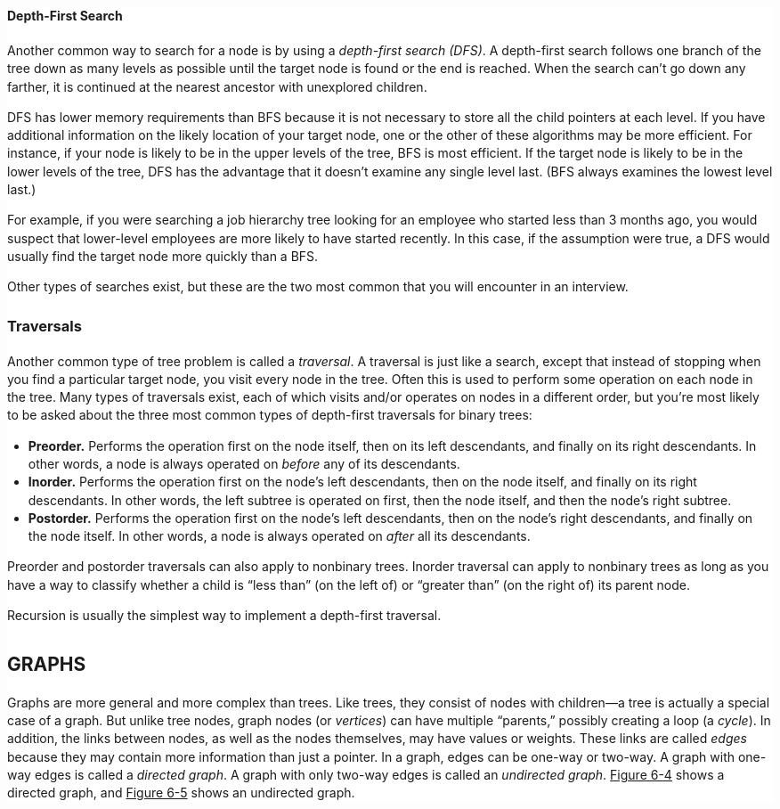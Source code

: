 #### Depth-First Search

Another common way to search for a node is by using a _depth-first search (DFS)_. A depth-first search follows one branch of the tree down as many levels as possible until the target node is found or the end is reached. When the search can’t go down any farther, it is continued at the nearest ancestor with unexplored children.

DFS has lower memory requirements than BFS because it is not necessary to store all the child pointers at each level. If you have additional information on the likely location of your target node, one or the other of these algorithms may be more efficient. For instance, if your node is likely to be in the upper levels of the tree, BFS is most efficient. If the target node is likely to be in the lower levels of the tree, DFS has the advantage that it doesn’t examine any single level last. (BFS always examines the lowest level last.)

For example, if you were searching a job hierarchy tree looking for an employee who started less than 3 months ago, you would suspect that lower-level employees are more likely to have started recently. In this case, if the assumption were true, a DFS would usually find the target node more quickly than a BFS.

Other types of searches exist, but these are the two most common that you will encounter in an interview.

### Traversals

Another common type of tree problem is called a _traversal_. A traversal is just like a search, except that instead of stopping when you find a particular target node, you visit every node in the tree. Often this is used to perform some operation on each node in the tree. Many types of traversals exist, each of which visits and/or operates on nodes in a different order, but you’re most likely to be asked about the three most common types of depth-first traversals for binary trees:

-   **Preorder.** Performs the operation first on the node itself, then on its left descendants, and finally on its right descendants. In other words, a node is always operated on _before_ any of its descendants.
-   **Inorder.** Performs the operation first on the node’s left descendants, then on the node itself, and finally on its right descendants. In other words, the left subtree is operated on first, then the node itself, and then the node’s right subtree.
-   **Postorder.** Performs the operation first on the node’s left descendants, then on the node’s right descendants, and finally on the node itself. In other words, a node is always operated on _after_ all its descendants.

Preorder and postorder traversals can also apply to nonbinary trees. Inorder traversal can apply to nonbinary trees as long as you have a way to classify whether a child is “less than” (on the left of) or “greater than” (on the right of) its parent node.

Recursion is usually the simplest way to implement a depth-first traversal.

## GRAPHS

Graphs are more general and more complex than trees. Like trees, they consist of nodes with children—a tree is actually a special case of a graph. But unlike tree nodes, graph nodes (or _vertices_) can have multiple “parents,” possibly creating a loop (a _cycle_). In addition, the links between nodes, as well as the nodes themselves, may have values or weights. These links are called _edges_ because they may contain more information than just a pointer. In a graph, edges can be one-way or two-way. A graph with one-way edges is called a _directed graph_. A graph with only two-way edges is called an _undirected graph_. [Figure 6-4](https://learning-oreilly-com.ezproxy.christchurchcitylibraries.com/library/view/programming-interviews-exposed/9781119418474/c01.xhtml#c06-fig-0004) shows a directed graph, and [Figure 6-5](https://learning-oreilly-com.ezproxy.christchurchcitylibraries.com/library/view/programming-interviews-exposed/9781119418474/c01.xhtml#c06-fig-0005) shows an undirected graph.
